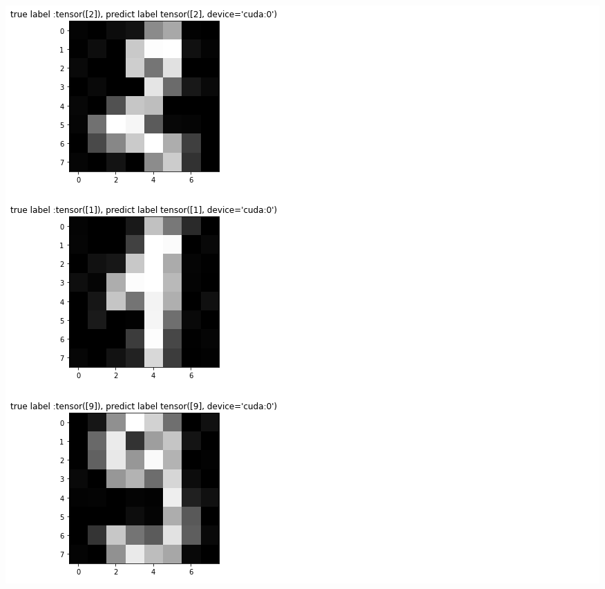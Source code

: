


    
![png](Pytorch_mlp%20_files/Pytorch_mlp%20_144_4.png)
    



    
![png](Pytorch_mlp%20_files/Pytorch_mlp%20_144_5.png)
    



    
![png](Pytorch_mlp%20_files/Pytorch_mlp%20_144_6.png)
    